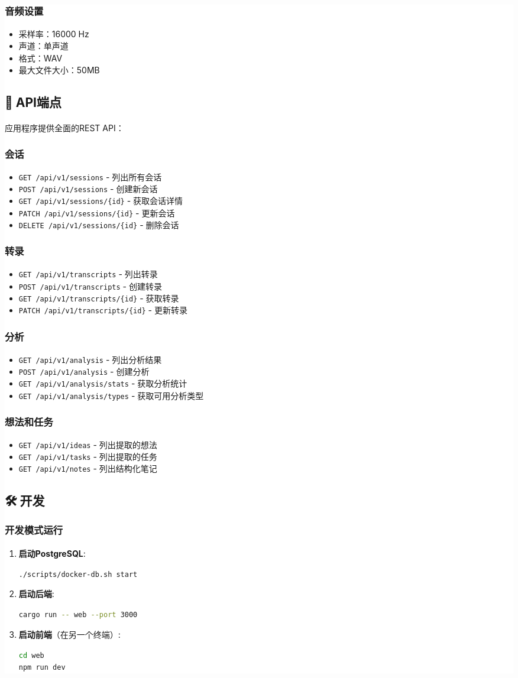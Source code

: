 ### 音频设置
- 采样率：16000 Hz
- 声道：单声道
- 格式：WAV
- 最大文件大小：50MB

## 🔌 API端点

应用程序提供全面的REST API：

### 会话
- `GET /api/v1/sessions` - 列出所有会话
- `POST /api/v1/sessions` - 创建新会话
- `GET /api/v1/sessions/{id}` - 获取会话详情
- `PATCH /api/v1/sessions/{id}` - 更新会话
- `DELETE /api/v1/sessions/{id}` - 删除会话

### 转录
- `GET /api/v1/transcripts` - 列出转录
- `POST /api/v1/transcripts` - 创建转录
- `GET /api/v1/transcripts/{id}` - 获取转录
- `PATCH /api/v1/transcripts/{id}` - 更新转录

### 分析
- `GET /api/v1/analysis` - 列出分析结果
- `POST /api/v1/analysis` - 创建分析
- `GET /api/v1/analysis/stats` - 获取分析统计
- `GET /api/v1/analysis/types` - 获取可用分析类型

### 想法和任务
- `GET /api/v1/ideas` - 列出提取的想法
- `GET /api/v1/tasks` - 列出提取的任务
- `GET /api/v1/notes` - 列出结构化笔记

## 🛠️ 开发

### 开发模式运行

1. **启动PostgreSQL**:
   ```bash
   ./scripts/docker-db.sh start
   ```

2. **启动后端**:
   ```bash
   cargo run -- web --port 3000
   ```

3. **启动前端**（在另一个终端）:
   ```bash
   cd web
   npm run dev
   ```
